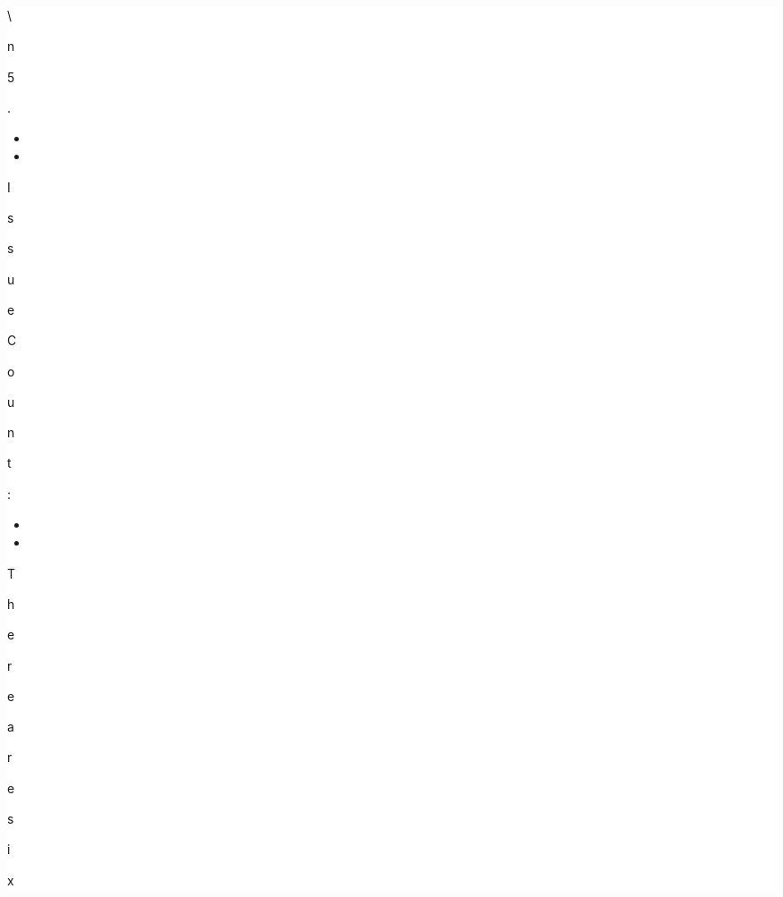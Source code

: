 \

n

5

.

 

*

*

I

s

s

u

e

 

C

o

u

n

t

:

*

*

 

T

h

e

r

e

 

a

r

e

 

s

i

x
